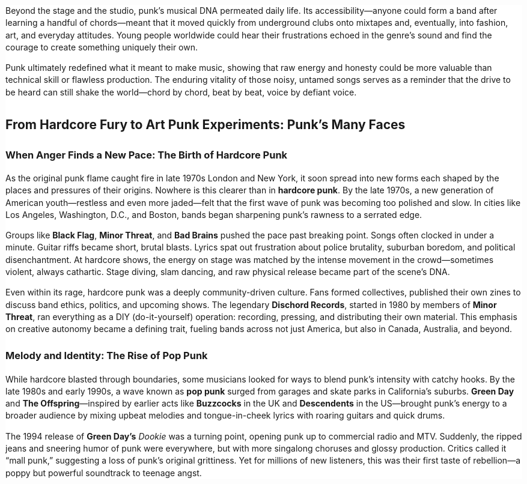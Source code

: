 Beyond the stage and the studio, punk’s musical DNA permeated daily life. Its accessibility—anyone
could form a band after learning a handful of chords—meant that it moved quickly from underground
clubs onto mixtapes and, eventually, into fashion, art, and everyday attitudes. Young people
worldwide could hear their frustrations echoed in the genre’s sound and find the courage to create
something uniquely their own.

Punk ultimately redefined what it meant to make music, showing that raw energy and honesty could be
more valuable than technical skill or flawless production. The enduring vitality of those noisy,
untamed songs serves as a reminder that the drive to be heard can still shake the world—chord by
chord, beat by beat, voice by defiant voice.

## From Hardcore Fury to Art Punk Experiments: Punk’s Many Faces

### When Anger Finds a New Pace: The Birth of Hardcore Punk

As the original punk flame caught fire in late 1970s London and New York, it soon spread into new
forms each shaped by the places and pressures of their origins. Nowhere is this clearer than in
**hardcore punk**. By the late 1970s, a new generation of American youth—restless and even more
jaded—felt that the first wave of punk was becoming too polished and slow. In cities like Los
Angeles, Washington, D.C., and Boston, bands began sharpening punk’s rawness to a serrated edge.

Groups like **Black Flag**, **Minor Threat**, and **Bad Brains** pushed the pace past breaking
point. Songs often clocked in under a minute. Guitar riffs became short, brutal blasts. Lyrics spat
out frustration about police brutality, suburban boredom, and political disenchantment. At hardcore
shows, the energy on stage was matched by the intense movement in the crowd—sometimes violent,
always cathartic. Stage diving, slam dancing, and raw physical release became part of the scene’s
DNA.

Even within its rage, hardcore punk was a deeply community-driven culture. Fans formed collectives,
published their own zines to discuss band ethics, politics, and upcoming shows. The legendary
**Dischord Records**, started in 1980 by members of **Minor Threat**, ran everything as a DIY
(do-it-yourself) operation: recording, pressing, and distributing their own material. This emphasis
on creative autonomy became a defining trait, fueling bands across not just America, but also in
Canada, Australia, and beyond.

### Melody and Identity: The Rise of Pop Punk

While hardcore blasted through boundaries, some musicians looked for ways to blend punk’s intensity
with catchy hooks. By the late 1980s and early 1990s, a wave known as **pop punk** surged from
garages and skate parks in California’s suburbs. **Green Day** and **The Offspring**—inspired by
earlier acts like **Buzzcocks** in the UK and **Descendents** in the US—brought punk’s energy to a
broader audience by mixing upbeat melodies and tongue-in-cheek lyrics with roaring guitars and quick
drums.

The 1994 release of **Green Day’s** _Dookie_ was a turning point, opening punk up to commercial
radio and MTV. Suddenly, the ripped jeans and sneering humor of punk were everywhere, but with more
singalong choruses and glossy production. Critics called it “mall punk,” suggesting a loss of punk’s
original grittiness. Yet for millions of new listeners, this was their first taste of rebellion—a
poppy but powerful soundtrack to teenage angst.
